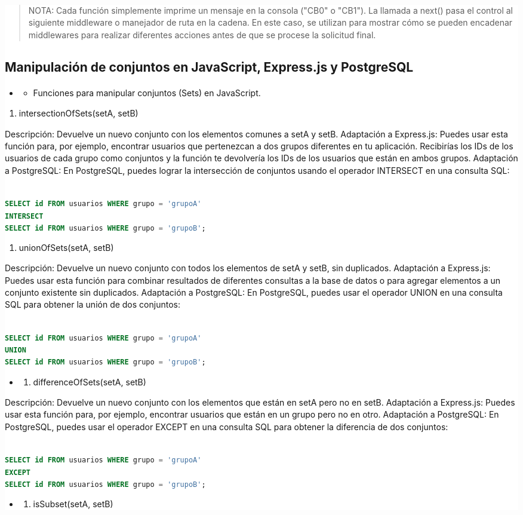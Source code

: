 >NOTA: Cada función simplemente imprime un mensaje en la consola ("CB0" o "CB1").
La llamada a next() pasa el control al siguiente middleware o manejador de ruta en la cadena.
En este caso, se utilizan para mostrar cómo se pueden encadenar middlewares para realizar diferentes acciones antes de que se procese la solicitud final.

## Manipulación de conjuntos en JavaScript, Express.js y PostgreSQL

* * Funciones para manipular conjuntos (Sets) en JavaScript.

1. intersectionOfSets(setA, setB)

Descripción: Devuelve un nuevo conjunto con los elementos comunes a setA y setB.
Adaptación a Express.js: Puedes usar esta función para, por ejemplo, encontrar usuarios que pertenezcan a dos grupos diferentes en tu aplicación. Recibirías los IDs de los usuarios de cada grupo como conjuntos y la función te devolvería los IDs de los usuarios que están en ambos grupos.
Adaptación a PostgreSQL: En PostgreSQL, puedes lograr la intersección de conjuntos usando el operador INTERSECT en una consulta SQL:

```SQL

SELECT id FROM usuarios WHERE grupo = 'grupoA'
INTERSECT
SELECT id FROM usuarios WHERE grupo = 'grupoB';
```

1. unionOfSets(setA, setB)

Descripción: Devuelve un nuevo conjunto con todos los elementos de setA y setB, sin duplicados.
Adaptación a Express.js: Puedes usar esta función para combinar resultados de diferentes consultas a la base de datos o para agregar elementos a un conjunto existente sin duplicados.
Adaptación a PostgreSQL: En PostgreSQL, puedes usar el operador UNION en una consulta SQL para obtener la unión de dos conjuntos:

```SQL

SELECT id FROM usuarios WHERE grupo = 'grupoA'
UNION
SELECT id FROM usuarios WHERE grupo = 'grupoB';
```

* 1. differenceOfSets(setA, setB)

Descripción: Devuelve un nuevo conjunto con los elementos que están en setA pero no en setB.
Adaptación a Express.js: Puedes usar esta función para, por ejemplo, encontrar usuarios que están en un grupo pero no en otro.
Adaptación a PostgreSQL: En PostgreSQL, puedes usar el operador EXCEPT en una consulta SQL para obtener la diferencia de dos conjuntos:

```SQL

SELECT id FROM usuarios WHERE grupo = 'grupoA'
EXCEPT
SELECT id FROM usuarios WHERE grupo = 'grupoB';
```

* 1. isSubset(setA, setB)
